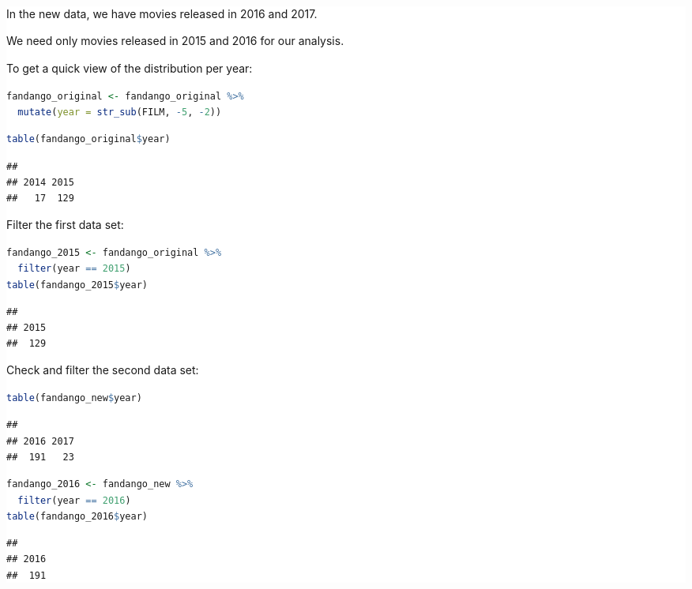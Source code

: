 In the new data, we have movies released in 2016 and 2017.

We need only movies released in 2015 and 2016 for our analysis.

To get a quick view of the distribution per year:

``` r
fandango_original <- fandango_original %>%
  mutate(year = str_sub(FILM, -5, -2))
```

``` r
table(fandango_original$year)
```

    ## 
    ## 2014 2015 
    ##   17  129

Filter the first data set:

``` r
fandango_2015 <- fandango_original %>%
  filter(year == 2015)
table(fandango_2015$year)
```

    ## 
    ## 2015 
    ##  129

Check and filter the second data set:

``` r
table(fandango_new$year)
```

    ## 
    ## 2016 2017 
    ##  191   23

``` r
fandango_2016 <- fandango_new %>%
  filter(year == 2016)
table(fandango_2016$year)
```

    ## 
    ## 2016 
    ##  191
